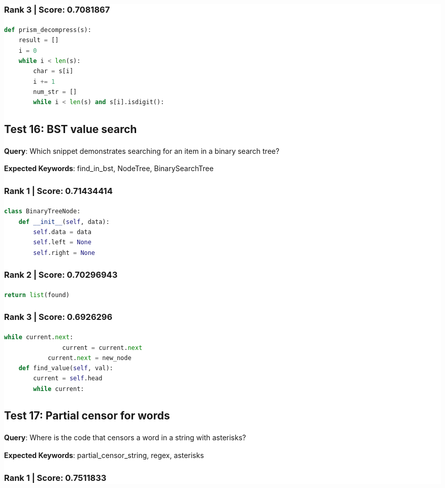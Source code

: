 ### Rank 3 | Score: 0.7081867

```python
def prism_decompress(s):
    result = []
    i = 0
    while i < len(s):
        char = s[i]
        i += 1
        num_str = []
        while i < len(s) and s[i].isdigit():
```

## Test 16: BST value search

**Query**: Which snippet demonstrates searching for an item in a binary search tree?

**Expected Keywords**: find_in_bst, NodeTree, BinarySearchTree

### Rank 1 | Score: 0.71434414

```python
class BinaryTreeNode:
    def __init__(self, data):
        self.data = data
        self.left = None
        self.right = None
```

### Rank 2 | Score: 0.70296943

```python
return list(found)
```

### Rank 3 | Score: 0.6926296

```python
while current.next:
                current = current.next
            current.next = new_node
    def find_value(self, val):
        current = self.head
        while current:
```

## Test 17: Partial censor for words

**Query**: Where is the code that censors a word in a string with asterisks?

**Expected Keywords**: partial_censor_string, regex, asterisks

### Rank 1 | Score: 0.7511833
